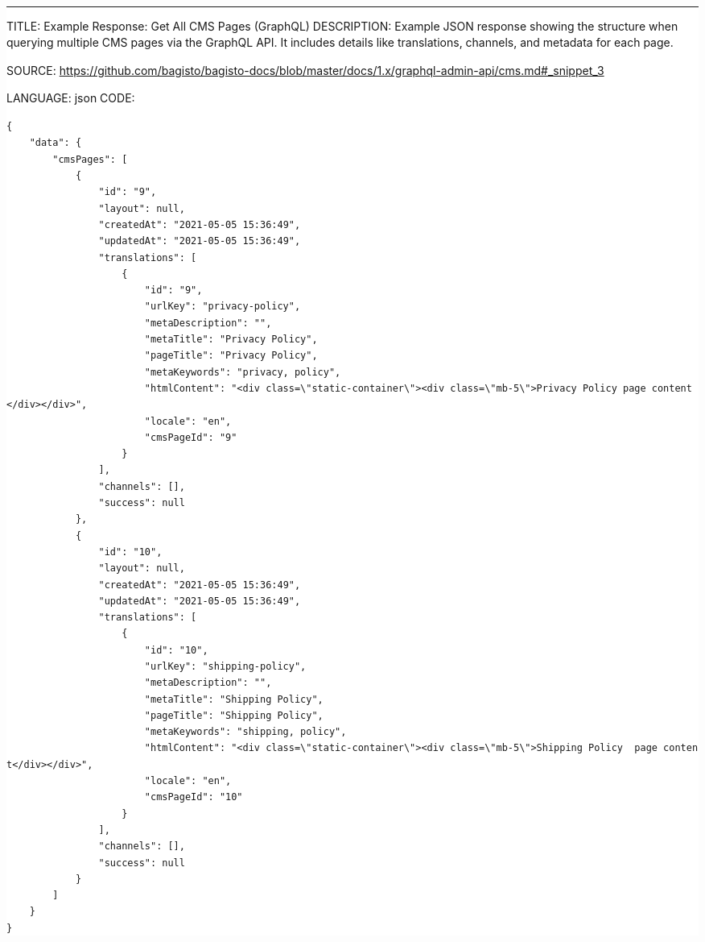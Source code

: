 ----------------------------------------

TITLE: Example Response: Get All CMS Pages (GraphQL)
DESCRIPTION: Example JSON response showing the structure when querying multiple CMS pages via the GraphQL API. It includes details like translations, channels, and metadata for each page.

SOURCE: https://github.com/bagisto/bagisto-docs/blob/master/docs/1.x/graphql-admin-api/cms.md#_snippet_3

LANGUAGE: json
CODE:
```
{
    "data": {
        "cmsPages": [
            {
                "id": "9",
                "layout": null,
                "createdAt": "2021-05-05 15:36:49",
                "updatedAt": "2021-05-05 15:36:49",
                "translations": [
                    {
                        "id": "9",
                        "urlKey": "privacy-policy",
                        "metaDescription": "",
                        "metaTitle": "Privacy Policy",
                        "pageTitle": "Privacy Policy",
                        "metaKeywords": "privacy, policy",
                        "htmlContent": "<div class=\"static-container\"><div class=\"mb-5\">Privacy Policy page content</div></div>",
                        "locale": "en",
                        "cmsPageId": "9"
                    }
                ],
                "channels": [],
                "success": null
            },
            {
                "id": "10",
                "layout": null,
                "createdAt": "2021-05-05 15:36:49",
                "updatedAt": "2021-05-05 15:36:49",
                "translations": [
                    {
                        "id": "10",
                        "urlKey": "shipping-policy",
                        "metaDescription": "",
                        "metaTitle": "Shipping Policy",
                        "pageTitle": "Shipping Policy",
                        "metaKeywords": "shipping, policy",
                        "htmlContent": "<div class=\"static-container\"><div class=\"mb-5\">Shipping Policy  page content</div></div>",
                        "locale": "en",
                        "cmsPageId": "10"
                    }
                ],
                "channels": [],
                "success": null
            }
        ]
    }
}
```
